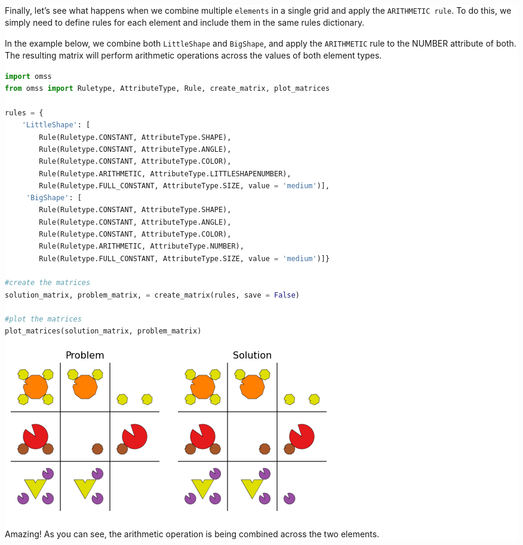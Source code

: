 Finally, let’s see what happens when we combine multiple `elements` in a
single grid and apply the `ARITHMETIC rule`. To do this, we simply need
to define rules for each element and include them in the same rules
dictionary.

In the example below, we combine both `LittleShape` and `BigShape`, and
apply the `ARITHMETIC` rule to the NUMBER attribute of both. The
resulting matrix will perform arithmetic operations across the values of
both element types.

``` python
import omss
from omss import Ruletype, AttributeType, Rule, create_matrix, plot_matrices

rules = {
    'LittleShape': [       
        Rule(Ruletype.CONSTANT, AttributeType.SHAPE),
        Rule(Ruletype.CONSTANT, AttributeType.ANGLE),
        Rule(Ruletype.CONSTANT, AttributeType.COLOR),
        Rule(Ruletype.ARITHMETIC, AttributeType.LITTLESHAPENUMBER),
        Rule(Ruletype.FULL_CONSTANT, AttributeType.SIZE, value = 'medium')],
     'BigShape': [       
        Rule(Ruletype.CONSTANT, AttributeType.SHAPE),
        Rule(Ruletype.CONSTANT, AttributeType.ANGLE),
        Rule(Ruletype.CONSTANT, AttributeType.COLOR),
        Rule(Ruletype.ARITHMETIC, AttributeType.NUMBER),
        Rule(Ruletype.FULL_CONSTANT, AttributeType.SIZE, value = 'medium')]}

#create the matrices
solution_matrix, problem_matrix, = create_matrix(rules, save = False)

#plot the matrices
plot_matrices(solution_matrix, problem_matrix)
```

![](omss_documentation_files/figure-commonmark/cell-11-output-1.png)

Amazing! As you can see, the arithmetic operation is being combined
across the two elements.
